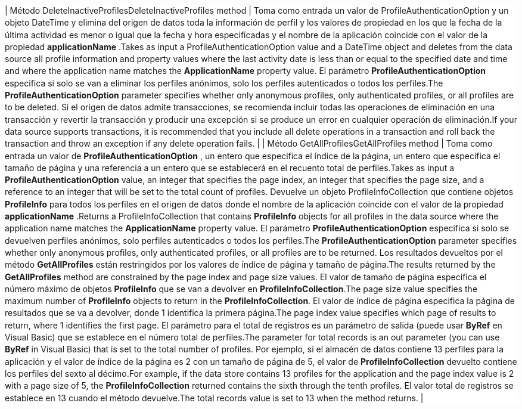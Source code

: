 | <span data-ttu-id="97e2b-200">Método DeleteInactiveProfiles</span><span class="sxs-lookup"><span data-stu-id="97e2b-200">DeleteInactiveProfiles method</span></span> | <span data-ttu-id="97e2b-201">Toma como entrada un valor de ProfileAuthenticationOption y un objeto DateTime y elimina del origen de datos toda la información de perfil y los valores de propiedad en los que la fecha de la última actividad es menor o igual que la fecha y hora especificadas y el nombre de la aplicación coincide con el valor de la propiedad **applicationName** .</span><span class="sxs-lookup"><span data-stu-id="97e2b-201">Takes as input a ProfileAuthenticationOption value and a DateTime object and deletes from the data source all profile information and property values where the last activity date is less than or equal to the specified date and time and where the application name matches the **ApplicationName** property value.</span></span> <span data-ttu-id="97e2b-202">El parámetro **ProfileAuthenticationOption** especifica si solo se van a eliminar los perfiles anónimos, solo los perfiles autenticados o todos los perfiles.</span><span class="sxs-lookup"><span data-stu-id="97e2b-202">The **ProfileAuthenticationOption** parameter specifies whether only anonymous profiles, only authenticated profiles, or all profiles are to be deleted.</span></span> <span data-ttu-id="97e2b-203">Si el origen de datos admite transacciones, se recomienda incluir todas las operaciones de eliminación en una transacción y revertir la transacción y producir una excepción si se produce un error en cualquier operación de eliminación.</span><span class="sxs-lookup"><span data-stu-id="97e2b-203">If your data source supports transactions, it is recommended that you include all delete operations in a transaction and roll back the transaction and throw an exception if any delete operation fails.</span></span> |
| <span data-ttu-id="97e2b-204">Método GetAllProfiles</span><span class="sxs-lookup"><span data-stu-id="97e2b-204">GetAllProfiles method</span></span> | <span data-ttu-id="97e2b-205">Toma como entrada un valor de **ProfileAuthenticationOption** , un entero que especifica el índice de la página, un entero que especifica el tamaño de página y una referencia a un entero que se establecerá en el recuento total de perfiles.</span><span class="sxs-lookup"><span data-stu-id="97e2b-205">Takes as input a **ProfileAuthenticationOption** value, an integer that specifies the page index, an integer that specifies the page size, and a reference to an integer that will be set to the total count of profiles.</span></span> <span data-ttu-id="97e2b-206">Devuelve un objeto ProfileInfoCollection que contiene objetos **ProfileInfo** para todos los perfiles en el origen de datos donde el nombre de la aplicación coincide con el valor de la propiedad **applicationName** .</span><span class="sxs-lookup"><span data-stu-id="97e2b-206">Returns a ProfileInfoCollection that contains **ProfileInfo** objects for all profiles in the data source where the application name matches the **ApplicationName** property value.</span></span> <span data-ttu-id="97e2b-207">El parámetro **ProfileAuthenticationOption** especifica si solo se devuelven perfiles anónimos, solo perfiles autenticados o todos los perfiles.</span><span class="sxs-lookup"><span data-stu-id="97e2b-207">The **ProfileAuthenticationOption** parameter specifies whether only anonymous profiles, only authenticated profiles, or all profiles are to be returned.</span></span> <span data-ttu-id="97e2b-208">Los resultados devueltos por el método **GetAllProfiles** están restringidos por los valores de índice de página y tamaño de página.</span><span class="sxs-lookup"><span data-stu-id="97e2b-208">The results returned by the **GetAllProfiles** method are constrained by the page index and page size values.</span></span> <span data-ttu-id="97e2b-209">El valor de tamaño de página especifica el número máximo de objetos **ProfileInfo** que se van a devolver en **ProfileInfoCollection**.</span><span class="sxs-lookup"><span data-stu-id="97e2b-209">The page size value specifies the maximum number of **ProfileInfo** objects to return in the **ProfileInfoCollection**.</span></span> <span data-ttu-id="97e2b-210">El valor de índice de página especifica la página de resultados que se va a devolver, donde 1 identifica la primera página.</span><span class="sxs-lookup"><span data-stu-id="97e2b-210">The page index value specifies which page of results to return, where 1 identifies the first page.</span></span> <span data-ttu-id="97e2b-211">El parámetro para el total de registros es un parámetro de salida (puede usar **ByRef** en Visual Basic) que se establece en el número total de perfiles.</span><span class="sxs-lookup"><span data-stu-id="97e2b-211">The parameter for total records is an out parameter (you can use **ByRef** in Visual Basic) that is set to the total number of profiles.</span></span> <span data-ttu-id="97e2b-212">Por ejemplo, si el almacén de datos contiene 13 perfiles para la aplicación y el valor de índice de la página es 2 con un tamaño de página de 5, el valor de **ProfileInfoCollection** devuelto contiene los perfiles del sexto al décimo.</span><span class="sxs-lookup"><span data-stu-id="97e2b-212">For example, if the data store contains 13 profiles for the application and the page index value is 2 with a page size of 5, the **ProfileInfoCollection** returned contains the sixth through the tenth profiles.</span></span> <span data-ttu-id="97e2b-213">El valor total de registros se establece en 13 cuando el método devuelve.</span><span class="sxs-lookup"><span data-stu-id="97e2b-213">The total records value is set to 13 when the method returns.</span></span> |